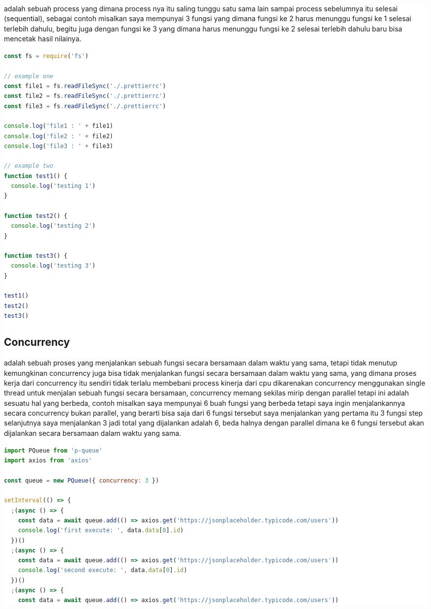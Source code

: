 adalah sebuah process yang dimana process nya itu saling tunggu satu sama lain sampai process sebelumnya itu selesai (sequential), sebagai contoh misalkan saya mempunyai 3 fungsi yang dimana fungsi ke 2 harus menunggu fungsi ke 1 selesai terlebih dahulu, begitu juga dengan fungsi ke 3 yang dimana harus menunggu fungsi ke 2 selesai terlebih dahulu  baru bisa mencetak hasil nilainya.

```js
const fs = require('fs')

// example one
const file1 = fs.readFileSync('./.prettierrc')
const file2 = fs.readFileSync('./.prettierrc')
const file3 = fs.readFileSync('./.prettierrc')

console.log('file1 : ' + file1)
console.log('file2 : ' + file2)
console.log('file3 : ' + file3)

// example two
function test1() {
  console.log('testing 1')
}

function test2() {
  console.log('testing 2')
}

function test3() {
  console.log('testing 3')
}

test1()
test2()
test3()
```

## Concurrency

adalah sebuah proses yang menjalankan sebuah fungsi secara bersamaan dalam waktu yang sama, tetapi tidak menutup kemungkinan concurrency juga bisa tidak menjalankan fungsi secara bersamaan dalam waktu yang sama, yang dimana proses kerja dari concurrency itu sendiri tidak terlalu membebani process kinerja dari cpu dikarenakan concurrency menggunakan single thread untuk menjalan sebuah fungsi secara bersamaan, concurrency memang sekilas mirip dengan parallel tetapi ini adalah sesuatu hal yang berbeda, contoh misalkan saya mempunyai 6 buah fungsi yang berbeda tetapi saya ingin menjalankannya secara concurrency bukan parallel, yang berarti bisa saja dari 6 fungsi tersebut saya menjalankan yang pertama itu 3 fungsi step selanjutnya saya menjalankan 3 jadi total yang dijalankan adalah 6, beda halnya dengan parallel dimana ke 6 fungsi tersebut akan dijalankan secara bersamaan dalam waktu yang sama.

```js
import PQueue from 'p-queue'
import axios from 'axios'

const queue = new PQueue({ concurrency: 3 })

setInterval(() => {
  ;(async () => {
    const data = await queue.add(() => axios.get('https://jsonplaceholder.typicode.com/users'))
    console.log('first execute: ', data.data[0].id)
  })()
  ;(async () => {
    const data = await queue.add(() => axios.get('https://jsonplaceholder.typicode.com/users'))
    console.log('second execute: ', data.data[0].id)
  })()
  ;(async () => {
    const data = await queue.add(() => axios.get('https://jsonplaceholder.typicode.com/users'))
```